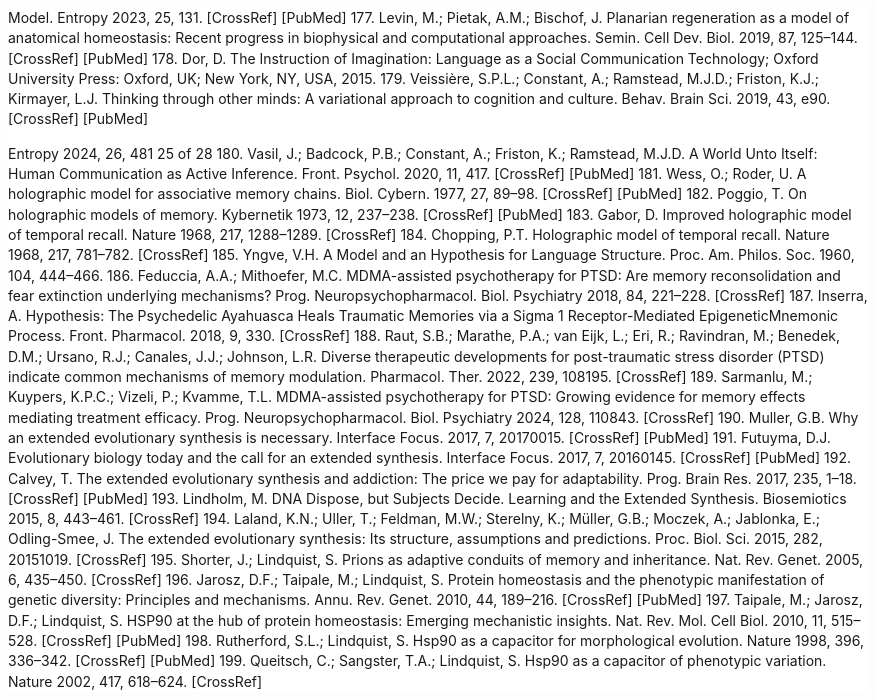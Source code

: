 Model. Entropy 2023, 25, 131. [CrossRef] [PubMed]
177. Levin, M.; Pietak, A.M.; Bischof, J. Planarian regeneration as a model of anatomical homeostasis: Recent progress in biophysical
and computational approaches. Semin. Cell Dev. Biol. 2019, 87, 125–144. [CrossRef] [PubMed]
178. Dor, D. The Instruction of Imagination: Language as a Social Communication Technology; Oxford University Press: Oxford, UK; New
York, NY, USA, 2015.
179. Veissière, S.P.L.; Constant, A.; Ramstead, M.J.D.; Friston, K.J.; Kirmayer, L.J. Thinking through other minds: A variational
approach to cognition and culture. Behav. Brain Sci. 2019, 43, e90. [CrossRef] [PubMed]

Entropy 2024, 26, 481
25 of 28
180. Vasil, J.; Badcock, P.B.; Constant, A.; Friston, K.; Ramstead, M.J.D. A World Unto Itself: Human Communication as Active
Inference. Front. Psychol. 2020, 11, 417. [CrossRef] [PubMed]
181. Wess, O.; Roder, U. A holographic model for associative memory chains. Biol. Cybern. 1977, 27, 89–98. [CrossRef] [PubMed]
182. Poggio, T. On holographic models of memory. Kybernetik 1973, 12, 237–238. [CrossRef] [PubMed]
183. Gabor, D. Improved holographic model of temporal recall. Nature 1968, 217, 1288–1289. [CrossRef]
184. Chopping, P.T. Holographic model of temporal recall. Nature 1968, 217, 781–782. [CrossRef]
185. Yngve, V.H. A Model and an Hypothesis for Language Structure. Proc. Am. Philos. Soc. 1960, 104, 444–466.
186. Feduccia, A.A.; Mithoefer, M.C. MDMA-assisted psychotherapy for PTSD: Are memory reconsolidation and fear extinction
underlying mechanisms? Prog. Neuropsychopharmacol. Biol. Psychiatry 2018, 84, 221–228. [CrossRef]
187. Inserra, A. Hypothesis: The Psychedelic Ayahuasca Heals Traumatic Memories via a Sigma 1 Receptor-Mediated EpigeneticMnemonic Process. Front. Pharmacol. 2018, 9, 330. [CrossRef]
188. Raut, S.B.; Marathe, P.A.; van Eijk, L.; Eri, R.; Ravindran, M.; Benedek, D.M.; Ursano, R.J.; Canales, J.J.; Johnson, L.R. Diverse
therapeutic developments for post-traumatic stress disorder (PTSD) indicate common mechanisms of memory modulation.
Pharmacol. Ther. 2022, 239, 108195. [CrossRef]
189. Sarmanlu, M.; Kuypers, K.P.C.; Vizeli, P.; Kvamme, T.L. MDMA-assisted psychotherapy for PTSD: Growing evidence for memory
effects mediating treatment efficacy. Prog. Neuropsychopharmacol. Biol. Psychiatry 2024, 128, 110843. [CrossRef]
190. Muller, G.B. Why an extended evolutionary synthesis is necessary. Interface Focus. 2017, 7, 20170015. [CrossRef] [PubMed]
191. Futuyma, D.J. Evolutionary biology today and the call for an extended synthesis. Interface Focus. 2017, 7, 20160145. [CrossRef]
[PubMed]
192. Calvey, T. The extended evolutionary synthesis and addiction: The price we pay for adaptability. Prog. Brain Res. 2017, 235, 1–18.
[CrossRef] [PubMed]
193. Lindholm, M. DNA Dispose, but Subjects Decide. Learning and the Extended Synthesis. Biosemiotics 2015, 8, 443–461. [CrossRef]
194. Laland, K.N.; Uller, T.; Feldman, M.W.; Sterelny, K.; Müller, G.B.; Moczek, A.; Jablonka, E.; Odling-Smee, J. The extended
evolutionary synthesis: Its structure, assumptions and predictions. Proc. Biol. Sci. 2015, 282, 20151019. [CrossRef]
195. Shorter, J.; Lindquist, S. Prions as adaptive conduits of memory and inheritance. Nat. Rev. Genet. 2005, 6, 435–450. [CrossRef]
196. Jarosz, D.F.; Taipale, M.; Lindquist, S. Protein homeostasis and the phenotypic manifestation of genetic diversity: Principles and
mechanisms. Annu. Rev. Genet. 2010, 44, 189–216. [CrossRef] [PubMed]
197. Taipale, M.; Jarosz, D.F.; Lindquist, S. HSP90 at the hub of protein homeostasis: Emerging mechanistic insights. Nat. Rev. Mol.
Cell Biol. 2010, 11, 515–528. [CrossRef] [PubMed]
198. Rutherford, S.L.; Lindquist, S. Hsp90 as a capacitor for morphological evolution. Nature 1998, 396, 336–342. [CrossRef] [PubMed]
199. Queitsch, C.; Sangster, T.A.; Lindquist, S. Hsp90 as a capacitor of phenotypic variation. Nature 2002, 417, 618–624. [CrossRef]